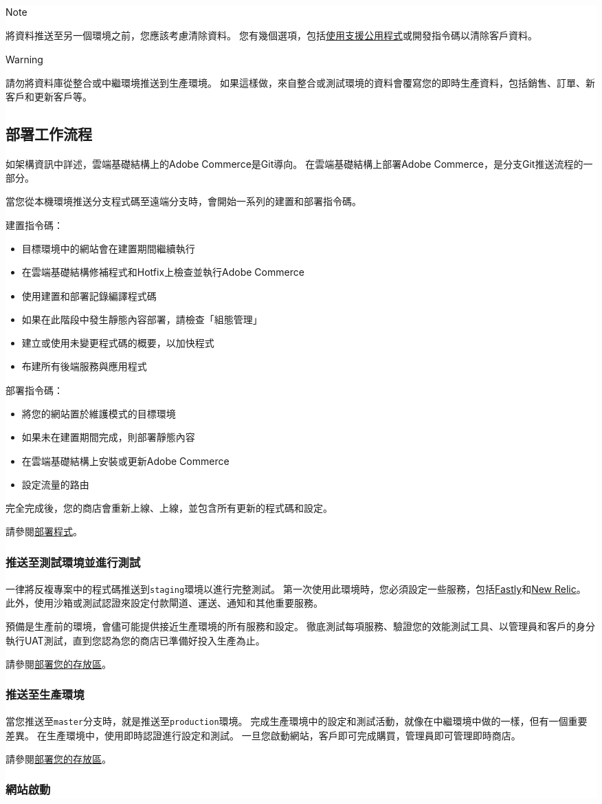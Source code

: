 >[!NOTE]
>
>將資料推送至另一個環境之前，您應該考慮清除資料。 您有幾個選項，包括[使用支援公用程式](https://experienceleague.adobe.com/docs/commerce-operations/configuration-guide/cli/run-support-utilities.html?lang=zh-Hant)或開發指令碼以清除客戶資料。

>[!WARNING]
>
>請勿將資料庫從整合或中繼環境推送到生產環境。 如果這樣做，來自整合或測試環境的資料會覆寫您的即時生產資料，包括銷售、訂單、新客戶和更新客戶等。

## 部署工作流程

如架構資訊中詳述，雲端基礎結構上的Adobe Commerce是Git導向。 在雲端基礎結構上部署Adobe Commerce，是分支Git推送流程的一部分。

當您從本機環境推送分支程式碼至遠端分支時，會開始一系列的建置和部署指令碼。

建置指令碼：

- 目標環境中的網站會在建置期間繼續執行

- 在雲端基礎結構修補程式和Hotfix上檢查並執行Adobe Commerce

- 使用建置和部署記錄編譯程式碼

- 如果在此階段中發生靜態內容部署，請檢查「組態管理」

- 建立或使用未變更程式碼的概要，以加快程式

- 布建所有後端服務與應用程式

部署指令碼：

- 將您的網站置於維護模式的目標環境

- 如果未在建置期間完成，則部署靜態內容

- 在雲端基礎結構上安裝或更新Adobe Commerce

- 設定流量的路由

完全完成後，您的商店會重新上線、上線，並包含所有更新的程式碼和設定。

請參閱[部署程式](../deploy/process.md)。

### 推送至測試環境並進行測試

一律將反複專案中的程式碼推送到`staging`環境以進行完整測試。 第一次使用此環境時，您必須設定一些服務，包括[Fastly](/help/cloud-guide/cdn/fastly.md)和[New Relic](../monitor/new-relic-service.md)。 此外，使用沙箱或測試認證來設定付款閘道、運送、通知和其他重要服務。

預備是生產前的環境，會儘可能提供接近生產環境的所有服務和設定。 徹底測試每項服務、驗證您的效能測試工具、以管理員和客戶的身分執行UAT測試，直到您認為您的商店已準備好投入生產為止。

請參閱[部署您的存放區](../deploy/staging-production.md)。

### 推送至生產環境

當您推送至`master`分支時，就是推送至`production`環境。 完成生產環境中的設定和測試活動，就像在中繼環境中做的一樣，但有一個重要差異。 在生產環境中，使用即時認證進行設定和測試。 一旦您啟動網站，客戶即可完成購買，管理員即可管理即時商店。

請參閱[部署您的存放區](../deploy/staging-production.md)。

### 網站啟動

